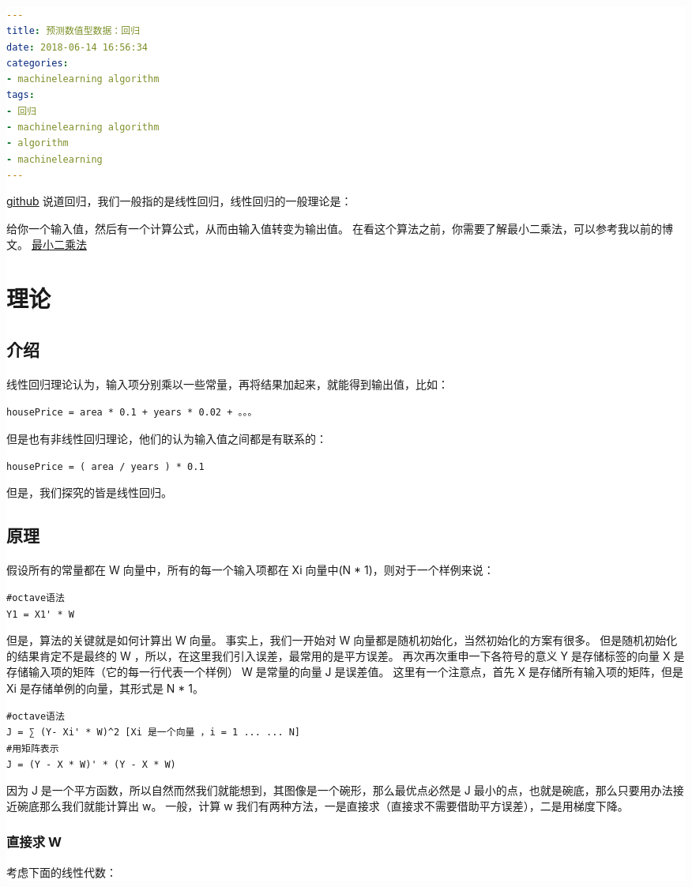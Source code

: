 ```yaml
---
title: 预测数值型数据：回归
date: 2018-06-14 16:56:34
categories:
- machinelearning algorithm
tags:
- 回归
- machinelearning algorithm
- algorithm
- machinelearning
---
```

[github](https://github.com/benpaodewoniu/Machine-Learning-in-Action)
说道回归，我们一般指的是线性回归，线性回归的一般理论是：
 
给你一个输入值，然后有一个计算公式，从而由输入值转变为输出值。
在看这个算法之前，你需要了解最小二乘法，可以参考我以前的博文。
[最小二乘法](https://benpaodewoniu.github.io/2018/06/17/math4/)
# 理论
## 介绍
线性回归理论认为，输入项分别乘以一些常量，再将结果加起来，就能得到输出值，比如：
 
	housePrice = area * 0.1 + years * 0.02 + 。。。
	
但是也有非线性回归理论，他们的认为输入值之间都是有联系的：

	housePrice = ( area / years ) * 0.1
	
但是，我们探究的皆是线性回归。
## 原理
假设所有的常量都在 W 向量中，所有的每一个输入项都在 Xi 向量中(N * 1)，则对于一个样例来说：

	#octave语法
	Y1 = X1' * W
	
但是，算法的关键就是如何计算出 W 向量。
事实上，我们一开始对 W 向量都是随机初始化，当然初始化的方案有很多。
但是随机初始化的结果肯定不是最终的 W ，所以，在这里我们引入误差，最常用的是平方误差。
再次再次重申一下各符号的意义 Y 是存储标签的向量 X 是存储输入项的矩阵（它的每一行代表一个样例） W 是常量的向量 J 是误差值。
这里有一个注意点，首先 X 是存储所有输入项的矩阵，但是 Xi 是存储单例的向量，其形式是 N * 1。

	#octave语法
	J = ∑ (Y- Xi' * W)^2 [Xi 是一个向量 ，i = 1 ... ... N]
	#用矩阵表示
	J = (Y - X * W)' * (Y - X * W)
	
因为 J 是一个平方函数，所以自然而然我们就能想到，其图像是一个碗形，那么最优点必然是 J 最小的点，也就是碗底，那么只要用办法接近碗底那么我们就能计算出 w。
一般，计算 w 我们有两种方法，一是直接求（直接求不需要借助平方误差），二是用梯度下降。
### 直接求 W
考虑下面的线性代数：
